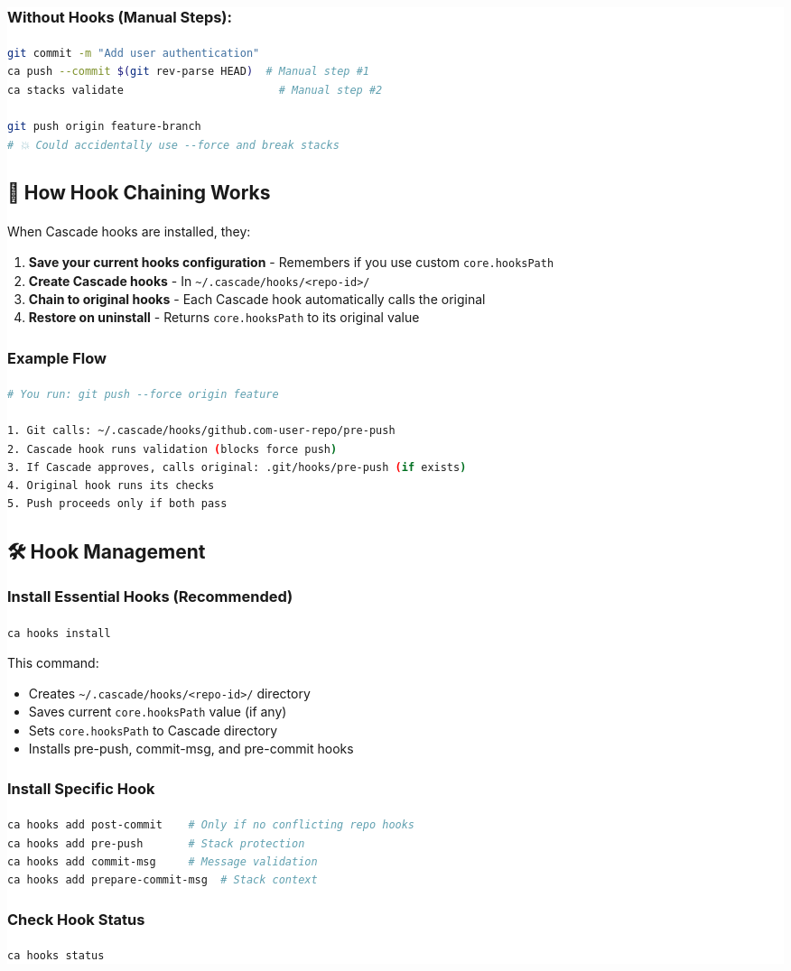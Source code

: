### Without Hooks (Manual Steps):
```bash
git commit -m "Add user authentication"
ca push --commit $(git rev-parse HEAD)  # Manual step #1
ca stacks validate                        # Manual step #2

git push origin feature-branch
# 💥 Could accidentally use --force and break stacks
```

## 🔗 How Hook Chaining Works

When Cascade hooks are installed, they:
1. **Save your current hooks configuration** - Remembers if you use custom `core.hooksPath`
2. **Create Cascade hooks** - In `~/.cascade/hooks/<repo-id>/`
3. **Chain to original hooks** - Each Cascade hook automatically calls the original
4. **Restore on uninstall** - Returns `core.hooksPath` to its original value

### Example Flow
```bash
# You run: git push --force origin feature

1. Git calls: ~/.cascade/hooks/github.com-user-repo/pre-push
2. Cascade hook runs validation (blocks force push)
3. If Cascade approves, calls original: .git/hooks/pre-push (if exists)
4. Original hook runs its checks
5. Push proceeds only if both pass
```

## 🛠️ Hook Management

### Install Essential Hooks (Recommended)
```bash
ca hooks install
```

This command:
- Creates `~/.cascade/hooks/<repo-id>/` directory
- Saves current `core.hooksPath` value (if any)
- Sets `core.hooksPath` to Cascade directory
- Installs pre-push, commit-msg, and pre-commit hooks

### Install Specific Hook
```bash
ca hooks add post-commit    # Only if no conflicting repo hooks
ca hooks add pre-push       # Stack protection
ca hooks add commit-msg     # Message validation
ca hooks add prepare-commit-msg  # Stack context
```

### Check Hook Status
```bash
ca hooks status
```
